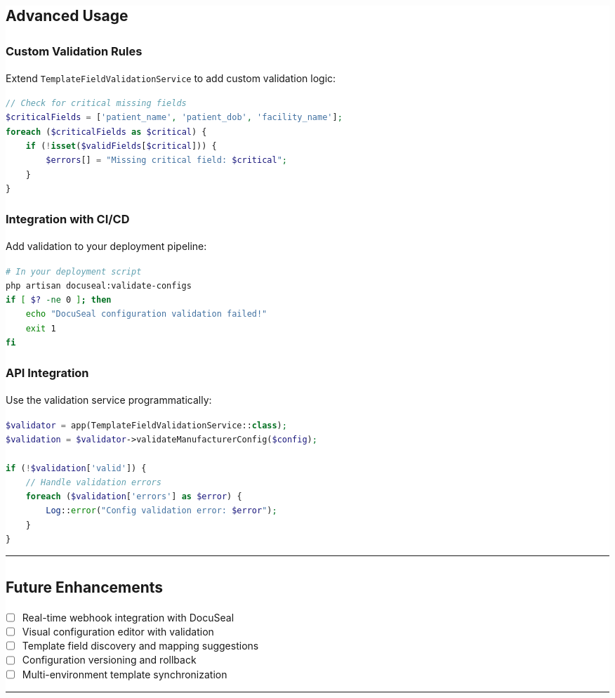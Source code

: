 
## Advanced Usage

### Custom Validation Rules

Extend `TemplateFieldValidationService` to add custom validation logic:

```php
// Check for critical missing fields
$criticalFields = ['patient_name', 'patient_dob', 'facility_name'];
foreach ($criticalFields as $critical) {
    if (!isset($validFields[$critical])) {
        $errors[] = "Missing critical field: $critical";
    }
}
```

### Integration with CI/CD

Add validation to your deployment pipeline:

```bash
# In your deployment script
php artisan docuseal:validate-configs
if [ $? -ne 0 ]; then
    echo "DocuSeal configuration validation failed!"
    exit 1
fi
```

### API Integration

Use the validation service programmatically:

```php
$validator = app(TemplateFieldValidationService::class);
$validation = $validator->validateManufacturerConfig($config);

if (!$validation['valid']) {
    // Handle validation errors
    foreach ($validation['errors'] as $error) {
        Log::error("Config validation error: $error");
    }
}
```

---

## Future Enhancements

- [ ] Real-time webhook integration with DocuSeal
- [ ] Visual configuration editor with validation
- [ ] Template field discovery and mapping suggestions
- [ ] Configuration versioning and rollback
- [ ] Multi-environment template synchronization

---